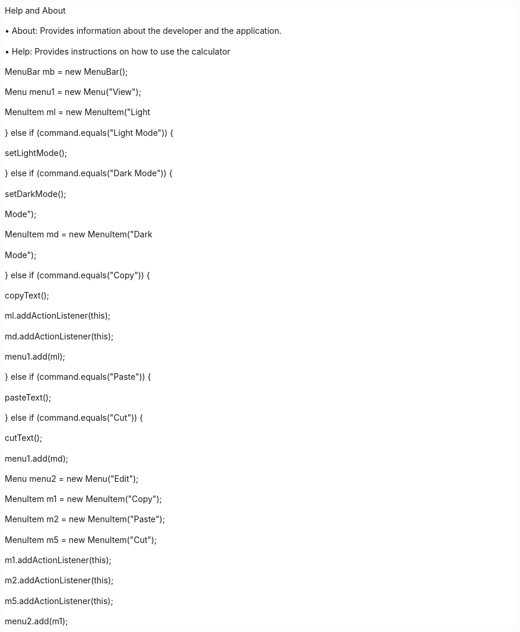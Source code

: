 Help and About

• About: Provides information about the developer and the application.

• Help: Provides instructions on how to use the calculator



<a name="br13"></a> 

MenuBar mb = new MenuBar();

Menu menu1 = new Menu("View");

MenuItem ml = new MenuItem("Light

} else if (command.equals("Light Mode")) {

setLightMode();

} else if (command.equals("Dark Mode")) {

setDarkMode();

Mode");

MenuItem md = new MenuItem("Dark

Mode");

} else if (command.equals("Copy")) {

copyText();

ml.addActionListener(this);

md.addActionListener(this);

menu1.add(ml);

} else if (command.equals("Paste")) {

pasteText();

} else if (command.equals("Cut")) {

cutText();

menu1.add(md);

Menu menu2 = new Menu("Edit");

MenuItem m1 = new MenuItem("Copy");

MenuItem m2 = new MenuItem("Paste");

MenuItem m5 = new MenuItem("Cut");

m1.addActionListener(this);

m2.addActionListener(this);

m5.addActionListener(this);

menu2.add(m1);
